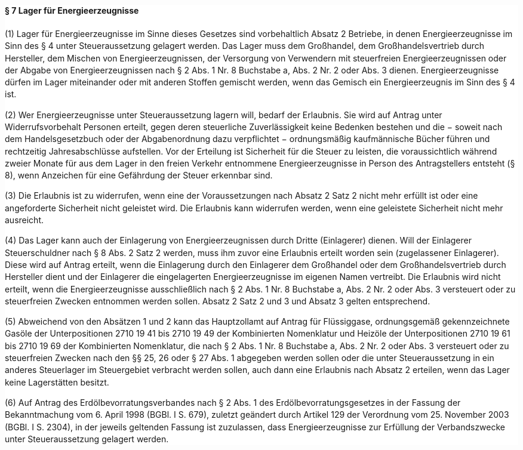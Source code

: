 
#### § 7 Lager für Energieerzeugnisse

(1) Lager für Energieerzeugnisse im Sinne dieses Gesetzes sind
vorbehaltlich Absatz 2 Betriebe, in denen Energieerzeugnisse im Sinn
des § 4 unter Steueraussetzung gelagert werden. Das Lager muss dem
Großhandel, dem Großhandelsvertrieb durch Hersteller, dem Mischen von
Energieerzeugnissen, der Versorgung von Verwendern mit steuerfreien
Energieerzeugnissen oder der Abgabe von Energieerzeugnissen nach § 2
Abs. 1 Nr. 8 Buchstabe a, Abs. 2 Nr. 2 oder Abs. 3 dienen.
Energieerzeugnisse dürfen im Lager miteinander oder mit anderen
Stoffen gemischt werden, wenn das Gemisch ein Energieerzeugnis im Sinn
des § 4 ist.

(2) Wer Energieerzeugnisse unter Steueraussetzung lagern will, bedarf
der Erlaubnis. Sie wird auf Antrag unter Widerrufsvorbehalt Personen
erteilt, gegen deren steuerliche Zuverlässigkeit keine Bedenken
bestehen und die − soweit nach dem Handelsgesetzbuch oder der
Abgabenordnung dazu verpflichtet − ordnungsmäßig kaufmännische Bücher
führen und rechtzeitig Jahresabschlüsse aufstellen. Vor der Erteilung
ist Sicherheit für die Steuer zu leisten, die voraussichtlich während
zweier Monate für aus dem Lager in den freien Verkehr entnommene
Energieerzeugnisse in Person des Antragstellers entsteht (§ 8), wenn
Anzeichen für eine Gefährdung der Steuer erkennbar sind.

(3) Die Erlaubnis ist zu widerrufen, wenn eine der Voraussetzungen
nach Absatz 2 Satz 2 nicht mehr erfüllt ist oder eine angeforderte
Sicherheit nicht geleistet wird. Die Erlaubnis kann widerrufen werden,
wenn eine geleistete Sicherheit nicht mehr ausreicht.

(4) Das Lager kann auch der Einlagerung von Energieerzeugnissen durch
Dritte (Einlagerer) dienen. Will der Einlagerer Steuerschuldner nach §
8 Abs. 2 Satz 2 werden, muss ihm zuvor eine Erlaubnis erteilt worden
sein (zugelassener Einlagerer). Diese wird auf Antrag erteilt, wenn
die Einlagerung durch den Einlagerer dem Großhandel oder dem
Großhandelsvertrieb durch Hersteller dient und der Einlagerer die
eingelagerten Energieerzeugnisse im eigenen Namen vertreibt. Die
Erlaubnis wird nicht erteilt, wenn die Energieerzeugnisse
ausschließlich nach § 2 Abs. 1 Nr. 8 Buchstabe a, Abs. 2 Nr. 2 oder
Abs. 3 versteuert oder zu steuerfreien Zwecken entnommen werden
sollen. Absatz 2 Satz 2 und 3 und Absatz 3 gelten entsprechend.

(5) Abweichend von den Absätzen 1 und 2 kann das Hauptzollamt auf
Antrag für Flüssiggase, ordnungsgemäß gekennzeichnete Gasöle der
Unterpositionen 2710 19 41 bis 2710 19 49 der Kombinierten Nomenklatur
und Heizöle der Unterpositionen 2710 19 61 bis 2710 19 69 der
Kombinierten Nomenklatur, die nach § 2 Abs. 1 Nr. 8 Buchstabe a, Abs.
2 Nr. 2 oder Abs. 3 versteuert oder zu steuerfreien Zwecken nach den
§§ 25, 26 oder § 27 Abs. 1 abgegeben werden sollen oder die unter
Steueraussetzung in ein anderes Steuerlager im Steuergebiet verbracht
werden sollen, auch dann eine Erlaubnis nach Absatz 2 erteilen, wenn
das Lager keine Lagerstätten besitzt.

(6) Auf Antrag des Erdölbevorratungsverbandes nach § 2 Abs. 1 des
Erdölbevorratungsgesetzes in der Fassung der Bekanntmachung vom 6.
April 1998 (BGBl. I S. 679), zuletzt geändert durch Artikel 129 der
Verordnung vom 25. November 2003 (BGBl. I S. 2304), in der jeweils
geltenden Fassung ist zuzulassen, dass Energieerzeugnisse zur
Erfüllung der Verbandszwecke unter Steueraussetzung gelagert werden.
